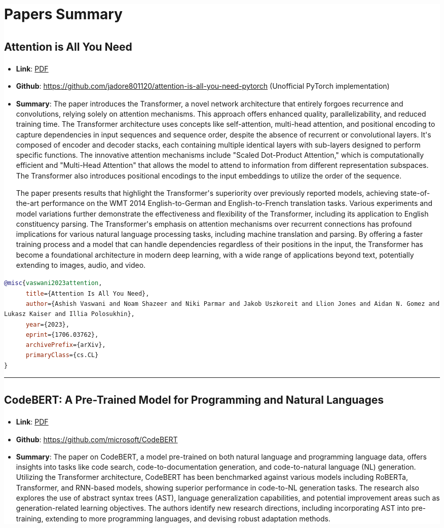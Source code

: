 # Papers Summary

## Attention is All You Need

- **Link**: [PDF](./papers/attention_is_all_you_need.pdf)

- **Github**: https://github.com/jadore801120/attention-is-all-you-need-pytorch (Unofficial PyTorch implementation)

- **Summary**: The paper introduces the Transformer, a novel network architecture that entirely forgoes recurrence and convolutions, relying solely on attention mechanisms. This approach offers enhanced quality, parallelizability, and reduced training time. The Transformer architecture uses concepts like self-attention, multi-head attention, and positional encoding to capture dependencies in input sequences and sequence order, despite the absence of recurrent or convolutional layers. It's composed of encoder and decoder stacks, each containing multiple identical layers with sub-layers designed to perform specific functions. The innovative attention mechanisms include "Scaled Dot-Product Attention," which is computationally efficient and "Multi-Head Attention" that allows the model to attend to information from different representation subspaces. The Transformer also introduces positional encodings to the input embeddings to utilize the order of the sequence.

    The paper presents results that highlight the Transformer's superiority over previously reported models, achieving state-of-the-art performance on the WMT 2014 English-to-German and English-to-French translation tasks. Various experiments and model variations further demonstrate the effectiveness and flexibility of the Transformer, including its application to English constituency parsing. The Transformer's emphasis on attention mechanisms over recurrent connections has profound implications for various natural language processing tasks, including machine translation and parsing. By offering a faster training process and a model that can handle dependencies regardless of their positions in the input, the Transformer has become a foundational architecture in modern deep learning, with a wide range of applications beyond text, potentially extending to images, audio, and video.

```bibtex
@misc{vaswani2023attention,
      title={Attention Is All You Need}, 
      author={Ashish Vaswani and Noam Shazeer and Niki Parmar and Jakob Uszkoreit and Llion Jones and Aidan N. Gomez and Lukasz Kaiser and Illia Polosukhin},
      year={2023},
      eprint={1706.03762},
      archivePrefix={arXiv},
      primaryClass={cs.CL}
}
```

---

## CodeBERT: A Pre-Trained Model for Programming and Natural Languages

- **Link**: [PDF](./papers/codebert.pdf)

- **Github**: https://github.com/microsoft/CodeBERT

- **Summary**: The paper on CodeBERT, a model pre-trained on both natural language and programming language data, offers insights into tasks like code search, code-to-documentation generation, and code-to-natural language (NL) generation. Utilizing the Transformer architecture, CodeBERT has been benchmarked against various models including RoBERTa, Transformer, and RNN-based models, showing superior performance in code-to-NL generation tasks. The research also explores the use of abstract syntax trees (AST), language generalization capabilities, and potential improvement areas such as generation-related learning objectives. The authors identify new research directions, including incorporating AST into pre-training, extending to more programming languages, and devising robust adaptation methods.
  